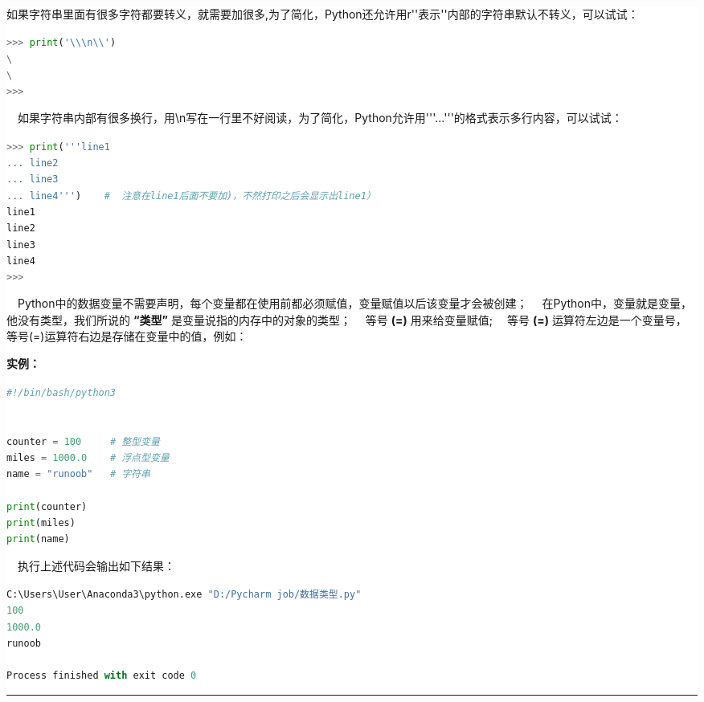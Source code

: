 如果字符串里面有很多字符都要转义，就需要加很多\,为了简化，Python还允许用r''表示''内部的字符串默认不转义，可以试试：

``` python
>>> print('\\\n\\')
\
\
>>>
```

&emsp;如果字符串内部有很多换行，用\n写在一行里不好阅读，为了简化，Python允许用'''...'''的格式表示多行内容，可以试试：

``` python
>>> print('''line1
... line2
... line3
... line4''')    #  注意在line1后面不要加)，不然打印之后会显示出line1）
line1
line2
line3
line4
>>>
```


&emsp;Python中的数据变量不需要声明，每个变量都在使用前都必须赋值，变量赋值以后该变量才会被创建；
&emsp;在Python中，变量就是变量，他没有类型，我们所说的 __“类型”__ 是变量说指的内存中的对象的类型；
&emsp;等号 __(=)__ 用来给变量赋值;
&emsp;等号 __(=)__ 运算符左边是一个变量号，等号(=)运算符右边是存储在变量中的值，例如：

__实例：__

``` python
#!/bin/bash/python3


counter = 100     # 整型变量
miles = 1000.0    # 浮点型变量
name = "runoob"   # 字符串

print(counter)
print(miles)
print(name)
```

&emsp;执行上述代码会输出如下结果：

``` python
C:\Users\User\Anaconda3\python.exe "D:/Pycharm job/数据类型.py"
100
1000.0
runoob

Process finished with exit code 0
```

***
